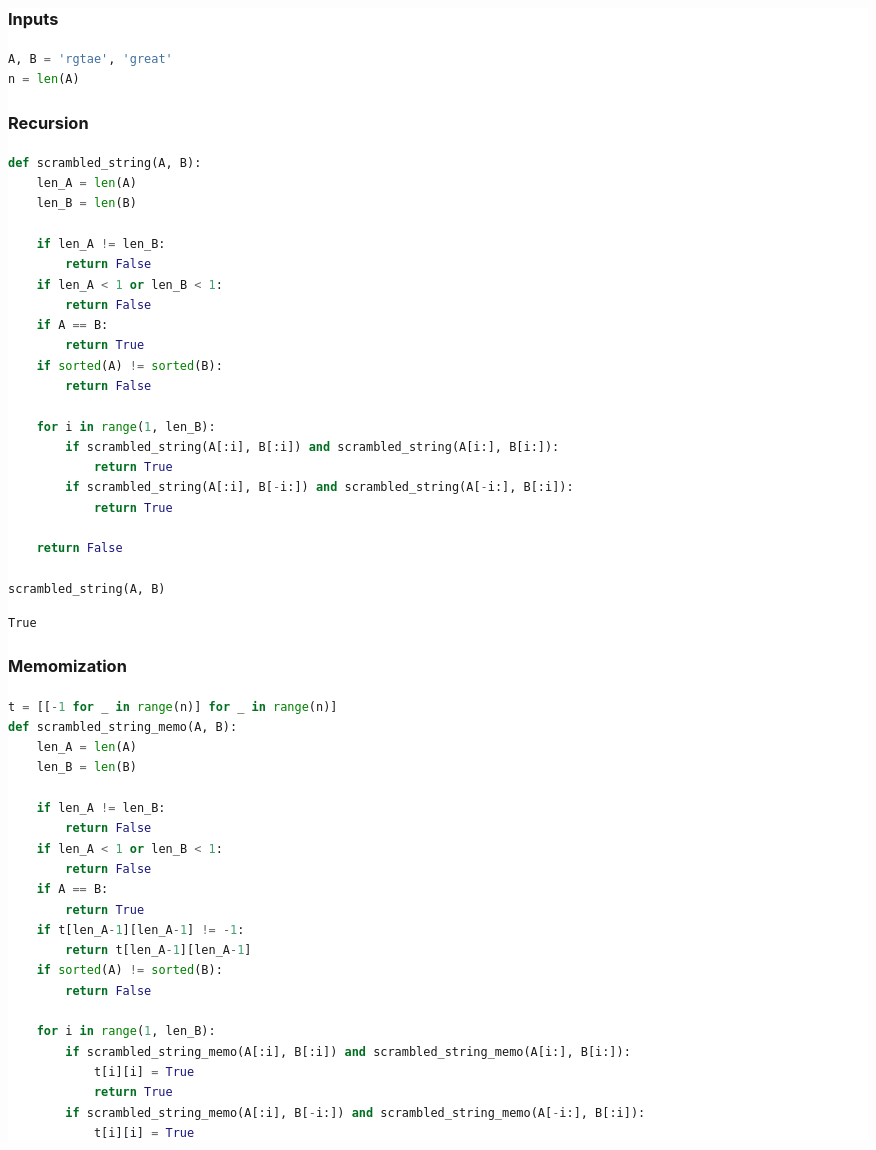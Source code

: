 ### Inputs


```python
A, B = 'rgtae', 'great'
n = len(A)
```

### Recursion


```python
def scrambled_string(A, B):
    len_A = len(A)
    len_B = len(B)
    
    if len_A != len_B:
        return False
    if len_A < 1 or len_B < 1:
        return False
    if A == B:
        return True
    if sorted(A) != sorted(B):
        return False
    
    for i in range(1, len_B):
        if scrambled_string(A[:i], B[:i]) and scrambled_string(A[i:], B[i:]):
            return True
        if scrambled_string(A[:i], B[-i:]) and scrambled_string(A[-i:], B[:i]):
            return True
    
    return False

scrambled_string(A, B)
```




    True



### Memomization


```python
t = [[-1 for _ in range(n)] for _ in range(n)]
def scrambled_string_memo(A, B):
    len_A = len(A)
    len_B = len(B)
    
    if len_A != len_B:
        return False
    if len_A < 1 or len_B < 1:
        return False
    if A == B:
        return True
    if t[len_A-1][len_A-1] != -1:
        return t[len_A-1][len_A-1]
    if sorted(A) != sorted(B):
        return False
    
    for i in range(1, len_B):
        if scrambled_string_memo(A[:i], B[:i]) and scrambled_string_memo(A[i:], B[i:]):
            t[i][i] = True
            return True
        if scrambled_string_memo(A[:i], B[-i:]) and scrambled_string_memo(A[-i:], B[:i]):
            t[i][i] = True
```